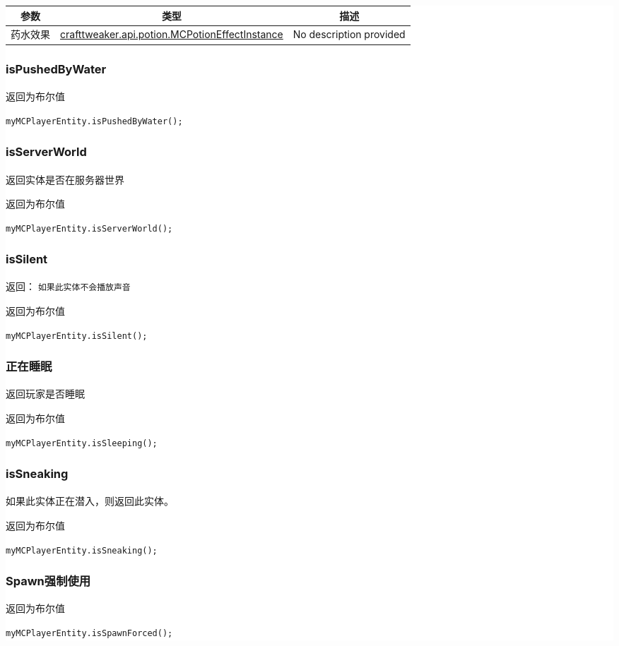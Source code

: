 | 参数   | 类型                                                                                            | 描述                      |
| ---- | --------------------------------------------------------------------------------------------- | ----------------------- |
| 药水效果 | [crafttweaker.api.potion.MCPotionEffectInstance](/vanilla/api/potions/MCPotionEffectInstance) | No description provided |


### isPushedByWater

返回为布尔值

```zenscript
myMCPlayerEntity.isPushedByWater();
```

### isServerWorld

返回实体是否在服务器世界

返回为布尔值

```zenscript
myMCPlayerEntity.isServerWorld();
```

### isSilent

返回： `如果此实体不会播放声音`

返回为布尔值

```zenscript
myMCPlayerEntity.isSilent();
```

### 正在睡眠

返回玩家是否睡眠

返回为布尔值

```zenscript
myMCPlayerEntity.isSleeping();
```

### isSneaking

如果此实体正在潜入，则返回此实体。

返回为布尔值

```zenscript
myMCPlayerEntity.isSneaking();
```

### Spawn强制使用

返回为布尔值

```zenscript
myMCPlayerEntity.isSpawnForced();
```
